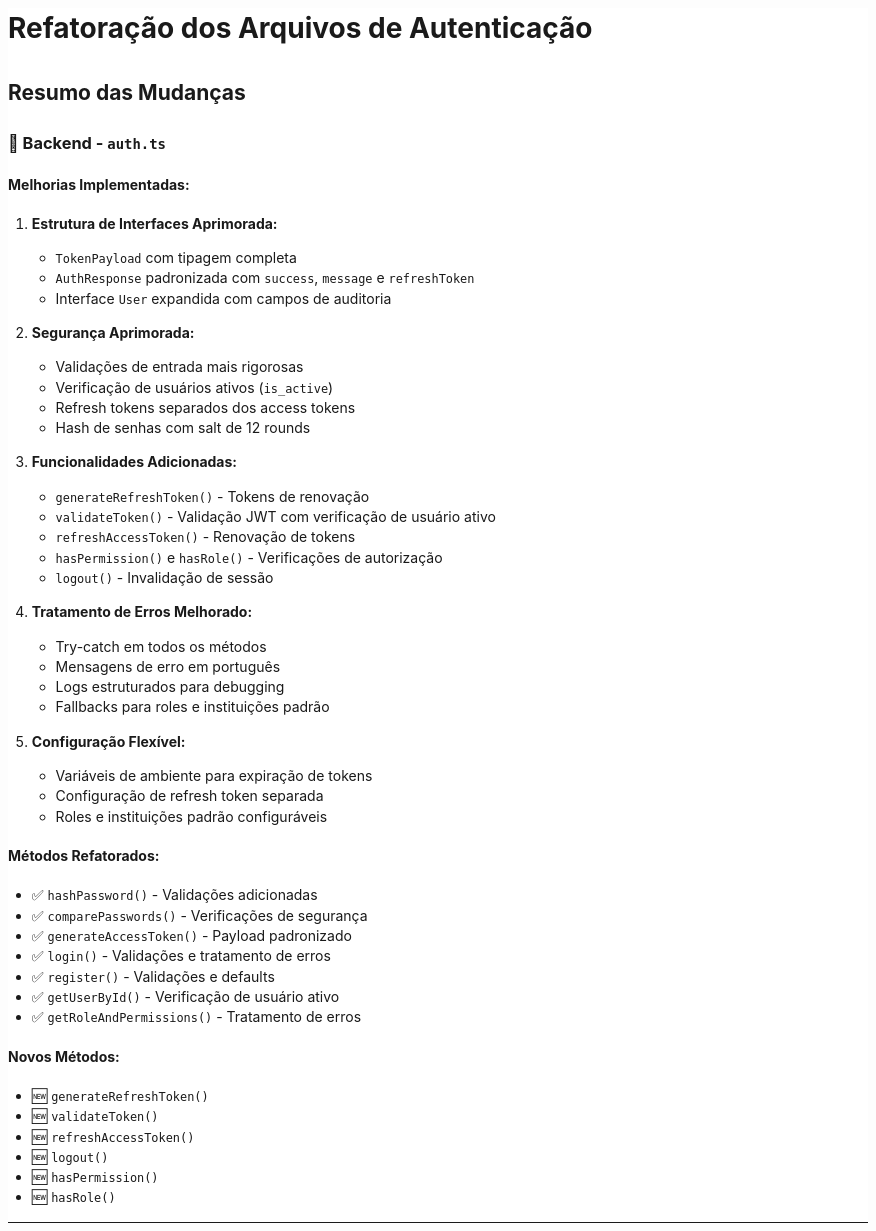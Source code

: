# Refatoração dos Arquivos de Autenticação

## Resumo das Mudanças

### 🔧 Backend - `auth.ts`

#### **Melhorias Implementadas:**

1. **Estrutura de Interfaces Aprimorada:**
   - `TokenPayload` com tipagem completa
   - `AuthResponse` padronizada com `success`, `message` e `refreshToken`
   - Interface `User` expandida com campos de auditoria

2. **Segurança Aprimorada:**
   - Validações de entrada mais rigorosas
   - Verificação de usuários ativos (`is_active`)
   - Refresh tokens separados dos access tokens
   - Hash de senhas com salt de 12 rounds

3. **Funcionalidades Adicionadas:**
   - `generateRefreshToken()` - Tokens de renovação
   - `validateToken()` - Validação JWT com verificação de usuário ativo
   - `refreshAccessToken()` - Renovação de tokens
   - `hasPermission()` e `hasRole()` - Verificações de autorização
   - `logout()` - Invalidação de sessão

4. **Tratamento de Erros Melhorado:**
   - Try-catch em todos os métodos
   - Mensagens de erro em português
   - Logs estruturados para debugging
   - Fallbacks para roles e instituições padrão

5. **Configuração Flexível:**
   - Variáveis de ambiente para expiração de tokens
   - Configuração de refresh token separada
   - Roles e instituições padrão configuráveis

#### **Métodos Refatorados:**
- ✅ `hashPassword()` - Validações adicionadas
- ✅ `comparePasswords()` - Verificações de segurança
- ✅ `generateAccessToken()` - Payload padronizado
- ✅ `login()` - Validações e tratamento de erros
- ✅ `register()` - Validações e defaults
- ✅ `getUserById()` - Verificação de usuário ativo
- ✅ `getRoleAndPermissions()` - Tratamento de erros

#### **Novos Métodos:**
- 🆕 `generateRefreshToken()`
- 🆕 `validateToken()`
- 🆕 `refreshAccessToken()`
- 🆕 `logout()`
- 🆕 `hasPermission()`
- 🆕 `hasRole()`

---